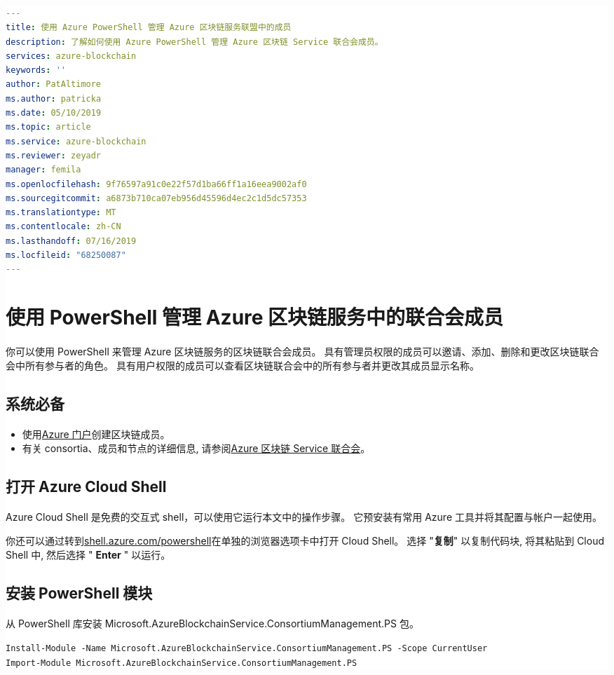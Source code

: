 ```yaml
---
title: 使用 Azure PowerShell 管理 Azure 区块链服务联盟中的成员
description: 了解如何使用 Azure PowerShell 管理 Azure 区块链 Service 联合会成员。
services: azure-blockchain
keywords: ''
author: PatAltimore
ms.author: patricka
ms.date: 05/10/2019
ms.topic: article
ms.service: azure-blockchain
ms.reviewer: zeyadr
manager: femila
ms.openlocfilehash: 9f76597a91c0e22f57d1ba66ff1a16eea9002af0
ms.sourcegitcommit: a6873b710ca07eb956d45596d4ec2c1d5dc57353
ms.translationtype: MT
ms.contentlocale: zh-CN
ms.lasthandoff: 07/16/2019
ms.locfileid: "68250087"
---
```

# <a name="manage-consortium-members-in-azure-blockchain-service-by-using-powershell"></a>使用 PowerShell 管理 Azure 区块链服务中的联合会成员

你可以使用 PowerShell 来管理 Azure 区块链服务的区块链联合会成员。 具有管理员权限的成员可以邀请、添加、删除和更改区块链联合会中所有参与者的角色。 具有用户权限的成员可以查看区块链联合会中的所有参与者并更改其成员显示名称。

## <a name="prerequisites"></a>系统必备

* 使用[Azure 门户](create-member.md)创建区块链成员。
* 有关 consortia、成员和节点的详细信息, 请参阅[Azure 区块链 Service 联合会](consortium.md)。

## <a name="open-azure-cloud-shell"></a>打开 Azure Cloud Shell

Azure Cloud Shell 是免费的交互式 shell，可以使用它运行本文中的操作步骤。 它预安装有常用 Azure 工具并将其配置与帐户一起使用。

你还可以通过转到[shell.azure.com/powershell](https://shell.azure.com/powershell)在单独的浏览器选项卡中打开 Cloud Shell。 选择 "**复制**" 以复制代码块, 将其粘贴到 Cloud Shell 中, 然后选择 " **Enter** " 以运行。

## <a name="install-the-powershell-module"></a>安装 PowerShell 模块

从 PowerShell 库安装 Microsoft.AzureBlockchainService.ConsortiumManagement.PS 包。

```powershell-interactive
Install-Module -Name Microsoft.AzureBlockchainService.ConsortiumManagement.PS -Scope CurrentUser
Import-Module Microsoft.AzureBlockchainService.ConsortiumManagement.PS
```
